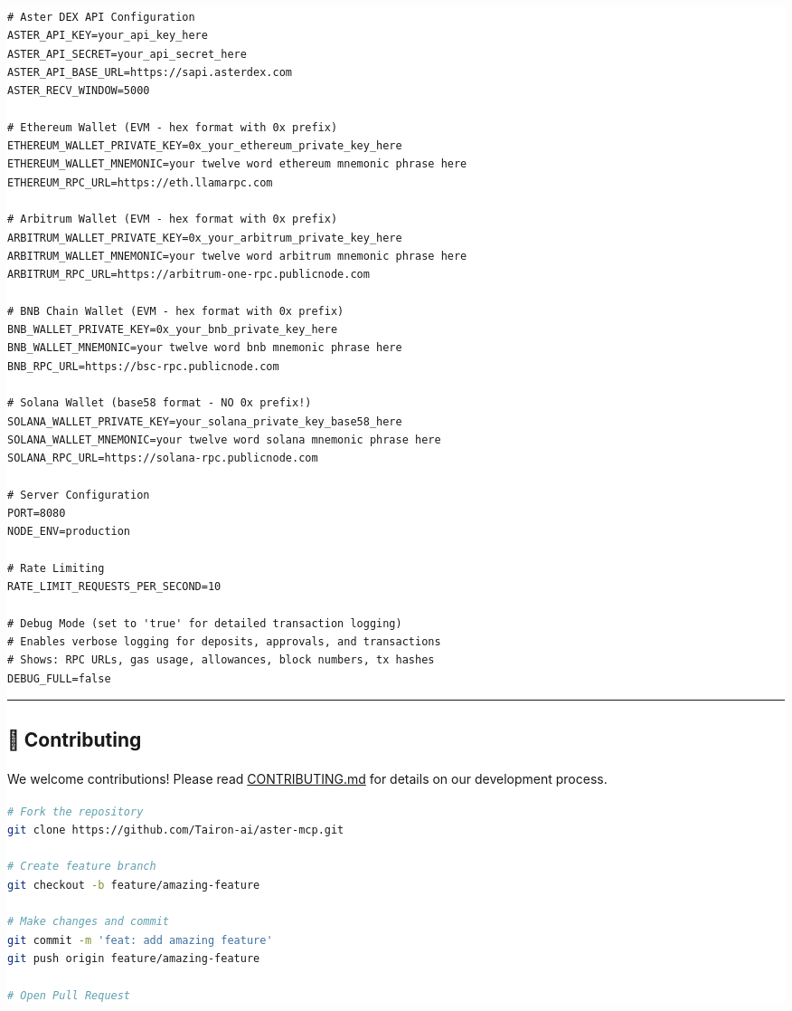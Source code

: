 ```env
# Aster DEX API Configuration
ASTER_API_KEY=your_api_key_here
ASTER_API_SECRET=your_api_secret_here
ASTER_API_BASE_URL=https://sapi.asterdex.com
ASTER_RECV_WINDOW=5000

# Ethereum Wallet (EVM - hex format with 0x prefix)
ETHEREUM_WALLET_PRIVATE_KEY=0x_your_ethereum_private_key_here
ETHEREUM_WALLET_MNEMONIC=your twelve word ethereum mnemonic phrase here
ETHEREUM_RPC_URL=https://eth.llamarpc.com

# Arbitrum Wallet (EVM - hex format with 0x prefix)
ARBITRUM_WALLET_PRIVATE_KEY=0x_your_arbitrum_private_key_here
ARBITRUM_WALLET_MNEMONIC=your twelve word arbitrum mnemonic phrase here
ARBITRUM_RPC_URL=https://arbitrum-one-rpc.publicnode.com

# BNB Chain Wallet (EVM - hex format with 0x prefix)
BNB_WALLET_PRIVATE_KEY=0x_your_bnb_private_key_here
BNB_WALLET_MNEMONIC=your twelve word bnb mnemonic phrase here
BNB_RPC_URL=https://bsc-rpc.publicnode.com

# Solana Wallet (base58 format - NO 0x prefix!)
SOLANA_WALLET_PRIVATE_KEY=your_solana_private_key_base58_here
SOLANA_WALLET_MNEMONIC=your twelve word solana mnemonic phrase here
SOLANA_RPC_URL=https://solana-rpc.publicnode.com

# Server Configuration
PORT=8080
NODE_ENV=production

# Rate Limiting
RATE_LIMIT_REQUESTS_PER_SECOND=10

# Debug Mode (set to 'true' for detailed transaction logging)
# Enables verbose logging for deposits, approvals, and transactions
# Shows: RPC URLs, gas usage, allowances, block numbers, tx hashes
DEBUG_FULL=false
```

---

## 🤝 Contributing

We welcome contributions! Please read [CONTRIBUTING.md](CONTRIBUTING.md) for details on our development process.

```bash
# Fork the repository
git clone https://github.com/Tairon-ai/aster-mcp.git

# Create feature branch
git checkout -b feature/amazing-feature

# Make changes and commit
git commit -m 'feat: add amazing feature'
git push origin feature/amazing-feature

# Open Pull Request
```
